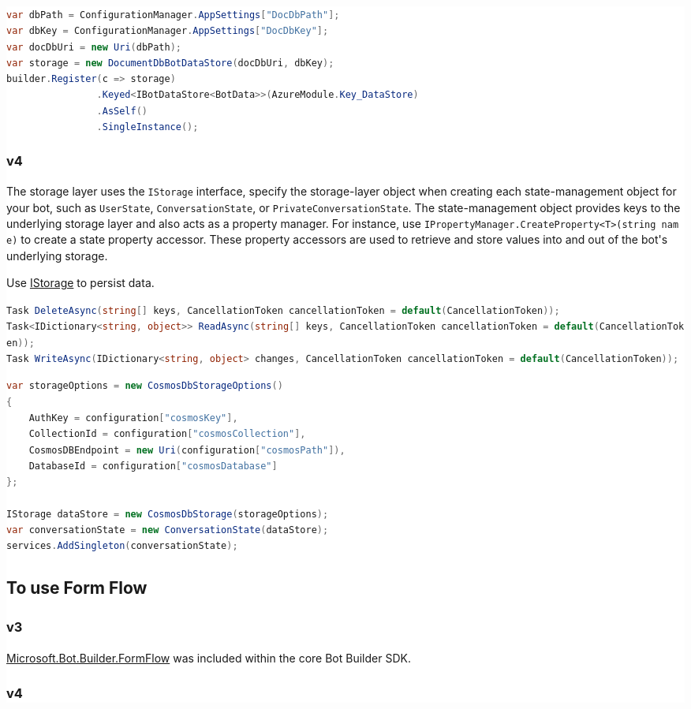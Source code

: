 ```csharp
var dbPath = ConfigurationManager.AppSettings["DocDbPath"];
var dbKey = ConfigurationManager.AppSettings["DocDbKey"];
var docDbUri = new Uri(dbPath);
var storage = new DocumentDbBotDataStore(docDbUri, dbKey);
builder.Register(c => storage)
                .Keyed<IBotDataStore<BotData>>(AzureModule.Key_DataStore)
                .AsSelf()
                .SingleInstance();
```

### v4

The storage layer uses the `IStorage` interface, specify the storage-layer object when creating each state-management object for your bot, such as `UserState`, `ConversationState`, or `PrivateConversationState`. The state-management object provides keys to the underlying storage layer and also acts as a property manager. For instance, use `IPropertyManager.CreateProperty<T>(string name)` to create a state property accessor.  These property accessors are used to retrieve and store values into and out of the bot's underlying storage.

Use [IStorage](https://docs.microsoft.com/en-us/dotnet/api/microsoft.bot.builder.istorage?view=botbuilder-dotnet-stable) to persist data.

```csharp
Task DeleteAsync(string[] keys, CancellationToken cancellationToken = default(CancellationToken));
Task<IDictionary<string, object>> ReadAsync(string[] keys, CancellationToken cancellationToken = default(CancellationToken));
Task WriteAsync(IDictionary<string, object> changes, CancellationToken cancellationToken = default(CancellationToken));
```

```csharp
var storageOptions = new CosmosDbStorageOptions()
{
    AuthKey = configuration["cosmosKey"],
    CollectionId = configuration["cosmosCollection"],
    CosmosDBEndpoint = new Uri(configuration["cosmosPath"]),
    DatabaseId = configuration["cosmosDatabase"]
};

IStorage dataStore = new CosmosDbStorage(storageOptions);
var conversationState = new ConversationState(dataStore);
services.AddSingleton(conversationState);

```

## To use Form Flow

### v3

[Microsoft.Bot.Builder.FormFlow](https://docs.microsoft.com/en-us/dotnet/api/microsoft.bot.builder.formflow?view=botbuilder-dotnet-3.0) was included within the core Bot Builder SDK.

### v4
